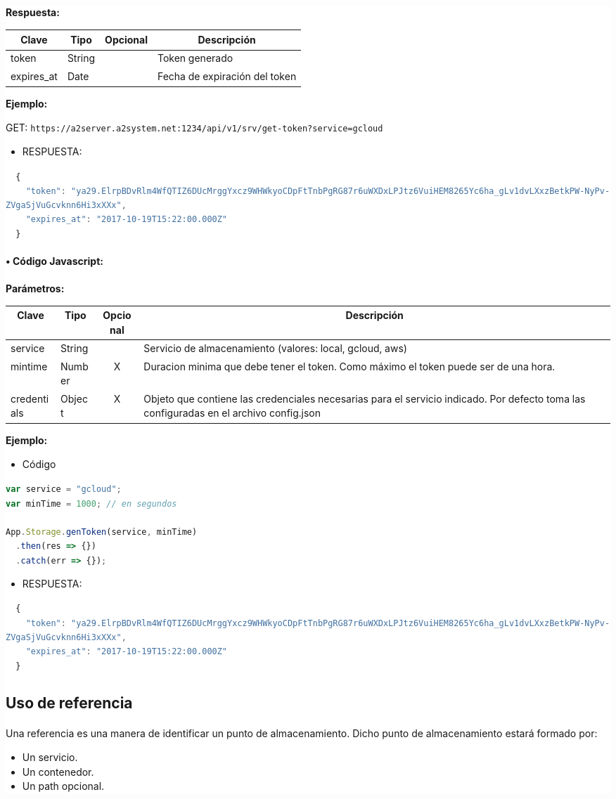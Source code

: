 **Respuesta:**

| Clave | Tipo | Opcional   | Descripción  |
|---|---|:---:|---|
|token|String||Token generado|
|expires_at|Date||Fecha de expiración del token|

**Ejemplo:**

GET: `https://a2server.a2system.net:1234/api/v1/srv/get-token?service=gcloud`

* RESPUESTA: 

```javascript
  {
    "token": "ya29.ElrpBDvRlm4WfQTIZ6DUcMrggYxcz9WHWkyoCDpFtTnbPgRG87r6uWXDxLPJtz6VuiHEM8265Yc6ha_gLv1dvLXxzBetkPW-NyPv-ZVgaSjVuGcvknn6Hi3xXXx",
    "expires_at": "2017-10-19T15:22:00.000Z"
  }
```

#### **• Código Javascript:**

**Parámetros:**

| Clave | Tipo | Opcional   | Descripción  |
|---|---|:---:|---|
|service|String|| Servicio de almacenamiento (valores: local, gcloud, aws)|
|mintime|Number|X|Duracion minima que debe tener el token. Como máximo el token puede ser de una hora.|
|credentials|Object|X|Objeto que contiene las credenciales necesarias para el servicio indicado. Por defecto toma las configuradas en el archivo config.json|

**Ejemplo:**

* Código

```javascript
var service = "gcloud";
var minTime = 1000; // en segundos

App.Storage.genToken(service, minTime) 
  .then(res => {})
  .catch(err => {});
```  

* RESPUESTA: 

```javascript
  {
    "token": "ya29.ElrpBDvRlm4WfQTIZ6DUcMrggYxcz9WHWkyoCDpFtTnbPgRG87r6uWXDxLPJtz6VuiHEM8265Yc6ha_gLv1dvLXxzBetkPW-NyPv-ZVgaSjVuGcvknn6Hi3xXXx",
    "expires_at": "2017-10-19T15:22:00.000Z"
  }
```

## **Uso de referencia**
Una referencia es una manera de identificar un punto de almacenamiento.
Dicho punto de almacenamiento estará formado por:
  - Un servicio.
  - Un contenedor.
  - Un path opcional.
